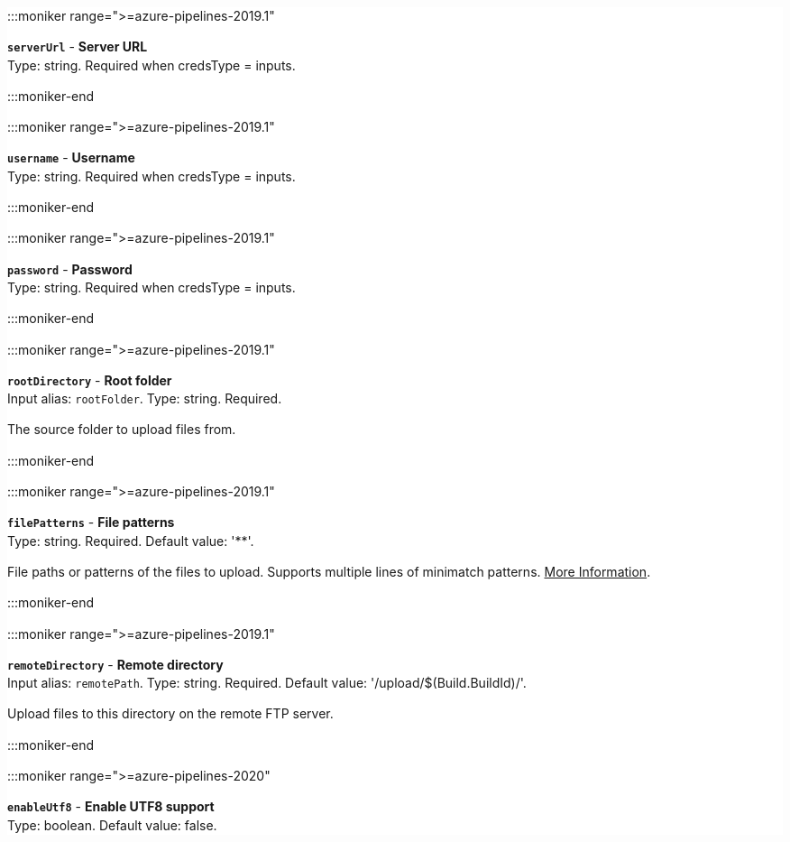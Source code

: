 :::moniker range=">=azure-pipelines-2019.1"

**`serverUrl`** - **Server URL**<br>
Type: string. Required when credsType = inputs.<br>



:::moniker-end


:::moniker range=">=azure-pipelines-2019.1"

**`username`** - **Username**<br>
Type: string. Required when credsType = inputs.<br>



:::moniker-end


:::moniker range=">=azure-pipelines-2019.1"

**`password`** - **Password**<br>
Type: string. Required when credsType = inputs.<br>



:::moniker-end


:::moniker range=">=azure-pipelines-2019.1"

**`rootDirectory`** - **Root folder**<br>
Input alias: `rootFolder`. Type: string. Required.<br>

The source folder to upload files from.


:::moniker-end


:::moniker range=">=azure-pipelines-2019.1"

**`filePatterns`** - **File patterns**<br>
Type: string. Required. Default value: '**'.<br>

File paths or patterns of the files to upload.  Supports multiple lines of minimatch patterns.  [More Information](https://go.microsoft.com/fwlink/?LinkId=800269).


:::moniker-end


:::moniker range=">=azure-pipelines-2019.1"

**`remoteDirectory`** - **Remote directory**<br>
Input alias: `remotePath`. Type: string. Required. Default value: '/upload/$(Build.BuildId)/'.<br>

Upload files to this directory on the remote FTP server.


:::moniker-end


:::moniker range=">=azure-pipelines-2020"

**`enableUtf8`** - **Enable UTF8 support**<br>
Type: boolean. Default value: false.<br>
